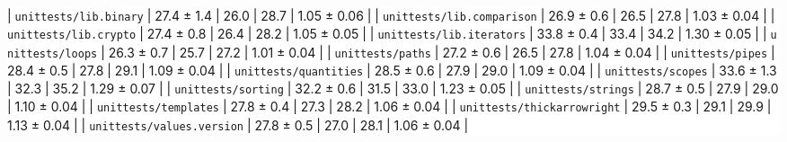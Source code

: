| `unittests/lib.binary` | 27.4 ± 1.4 | 26.0 | 28.7 | 1.05 ± 0.06 |
| `unittests/lib.comparison` | 26.9 ± 0.6 | 26.5 | 27.8 | 1.03 ± 0.04 |
| `unittests/lib.crypto` | 27.4 ± 0.8 | 26.4 | 28.2 | 1.05 ± 0.05 |
| `unittests/lib.iterators` | 33.8 ± 0.4 | 33.4 | 34.2 | 1.30 ± 0.05 |
| `unittests/loops` | 26.3 ± 0.7 | 25.7 | 27.2 | 1.01 ± 0.04 |
| `unittests/paths` | 27.2 ± 0.6 | 26.5 | 27.8 | 1.04 ± 0.04 |
| `unittests/pipes` | 28.4 ± 0.5 | 27.8 | 29.1 | 1.09 ± 0.04 |
| `unittests/quantities` | 28.5 ± 0.6 | 27.9 | 29.0 | 1.09 ± 0.04 |
| `unittests/scopes` | 33.6 ± 1.3 | 32.3 | 35.2 | 1.29 ± 0.07 |
| `unittests/sorting` | 32.2 ± 0.6 | 31.5 | 33.0 | 1.23 ± 0.05 |
| `unittests/strings` | 28.7 ± 0.5 | 27.9 | 29.0 | 1.10 ± 0.04 |
| `unittests/templates` | 27.8 ± 0.4 | 27.3 | 28.2 | 1.06 ± 0.04 |
| `unittests/thickarrowright` | 29.5 ± 0.3 | 29.1 | 29.9 | 1.13 ± 0.04 |
| `unittests/values.version` | 27.8 ± 0.5 | 27.0 | 28.1 | 1.06 ± 0.04 |
